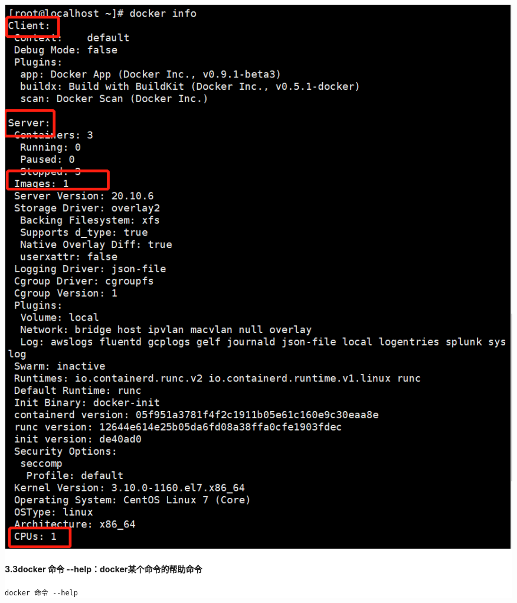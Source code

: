 ![image-20210425214948653](../imgs/image-20210425214948653.png)

#### 3.3docker 命令 --help：docker某个命令的帮助命令

```xml
docker 命令 --help
```
